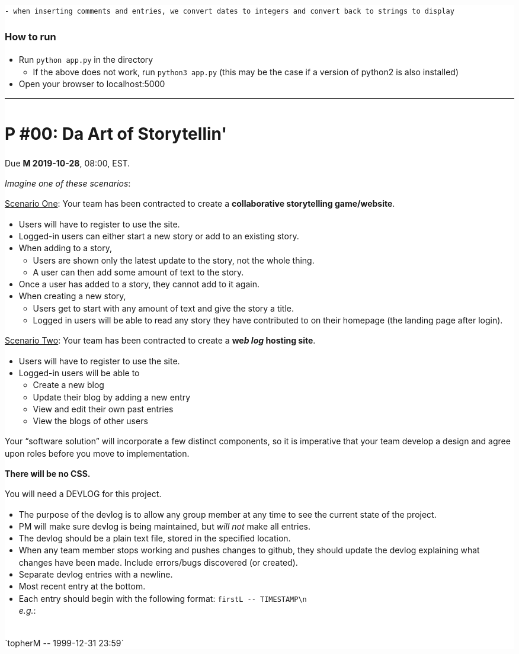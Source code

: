     - when inserting comments and entries, we convert dates to integers and convert back to strings to display
    
### How to run
- Run `python app.py` in the directory
    - If the above does not work, run `python3 app.py` (this may be the case if a version of python2 is also installed)
- Open your browser to localhost:5000

---
# P #00: Da Art of Storytellin'

Due **M 2019-10-28**, 08:00, EST.

*Imagine one of these scenarios*:

<u>Scenario One</u>: Your team has been contracted to create a 
**collaborative storytelling game/website**.

- Users will have to register to use the site.
- Logged-in users can either start a new story or add to an existing story.
- When adding to a story,
    - Users are shown only the latest update to the story, not the whole thing.
    - A user can then add some amount of text to the story.
- Once a user has added to a story, they cannot add to it again.
- When creating a new story,
    - Users get to start with any amount of text and give the story a title.
    - Logged in users will be able to read any story they have contributed to on their homepage (the landing page after login).

<u>Scenario Two</u>: Your team has been contracted to create a **we*b log* hosting site**.

- Users will have to register to use the site.
- Logged-in users will be able to
    - Create a new blog
    - Update their blog by adding a new entry
    - View and edit their own past entries
    - View the blogs of other users

Your “software solution” will incorporate a few distinct components, so it is imperative that your team develop a design and agree upon roles before you move to implementation.

**There will be no CSS.**

You will need a DEVLOG for this project.

- The purpose of the devlog is to allow any group member at any time to see the current state of the project.
- PM will make sure devlog is being maintained, but *will not* make all entries.
- The devlog should be a plain text file, stored in the specified location.
- When any team member stops working and pushes changes to github, they should update the devlog explaining what changes have been made. Include errors/bugs discovered (or created).
- Separate devlog entries with a newline.
- Most recent entry at the bottom.
- Each entry should begin with the following format: `firstL -- TIMESTAMP\n`<br>
*e.g.*:
<br>
`topherM -- 1999-12-31 23:59`
